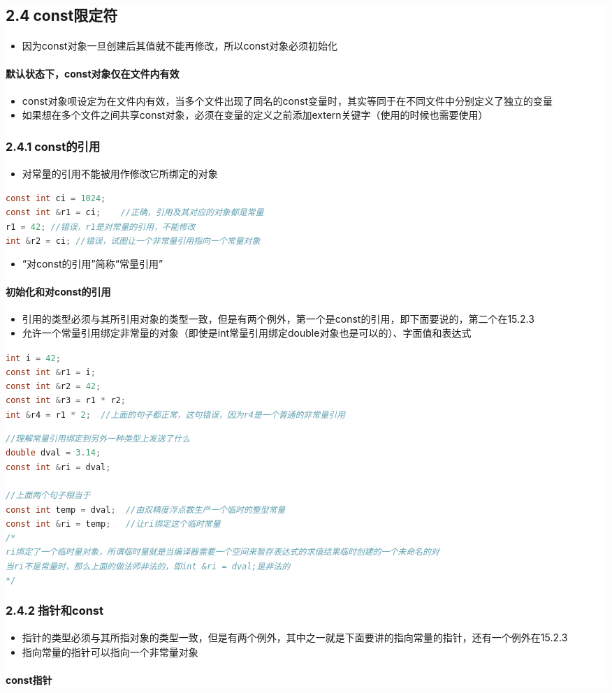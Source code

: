 ## 2.4 const限定符

-   因为const对象一旦创建后其值就不能再修改，所以const对象必须初始化

#### 默认状态下，const对象仅在文件内有效

-   const对象呗设定为在文件内有效，当多个文件出现了同名的const变量时，其实等同于在不同文件中分别定义了独立的变量
-   如果想在多个文件之间共享const对象，必须在变量的定义之前添加extern关键字（使用的时候也需要使用）

### 2.4.1 const的引用

-   对常量的引用不能被用作修改它所绑定的对象

```c
const int ci = 1024;
const int &r1 = ci;    //正确，引用及其对应的对象都是常量
r1 = 42; //错误，r1是对常量的引用，不能修改
int &r2 = ci; //错误，试图让一个非常量引用指向一个常量对象
```

-   “对const的引用”简称“常量引用”

#### 初始化和对const的引用

-   引用的类型必须与其所引用对象的类型一致，但是有两个例外，第一个是const的引用，即下面要说的，第二个在15.2.3
-   允许一个常量引用绑定非常量的对象（即使是int常量引用绑定double对象也是可以的）、字面值和表达式

```c
int i = 42;
const int &r1 = i;
const int &r2 = 42;
const int &r3 = r1 * r2;
int &r4 = r1 * 2;  //上面的句子都正常，这句错误，因为r4是一个普通的非常量引用
```

```c
//理解常量引用绑定到另外一种类型上发送了什么
double dval = 3.14;
const int &ri = dval;

//上面两个句子相当于
const int temp = dval;  //由双精度浮点数生产一个临时的整型常量
const int &ri = temp;   //让ri绑定这个临时常量
/*
ri绑定了一个临时量对象，所谓临时量就是当编译器需要一个空间来暂存表达式的求值结果临时创建的一个未命名的对
当ri不是常量时，那么上面的做法师非法的，即int &ri = dval;是非法的
*/
```

### 2.4.2 指针和const

-   指针的类型必须与其所指对象的类型一致，但是有两个例外，其中之一就是下面要讲的指向常量的指针，还有一个例外在15.2.3
-   指向常量的指针可以指向一个非常量对象

#### const指针
